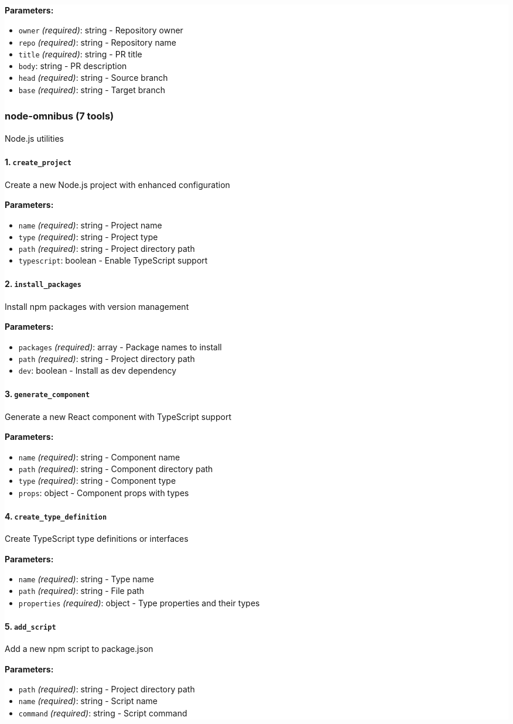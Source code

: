 **Parameters:**
- `owner` *(required)*: string - Repository owner
- `repo` *(required)*: string - Repository name
- `title` *(required)*: string - PR title
- `body`: string - PR description
- `head` *(required)*: string - Source branch
- `base` *(required)*: string - Target branch


### node-omnibus (7 tools)

Node.js utilities

#### 1. `create_project`

Create a new Node.js project with enhanced configuration

**Parameters:**
- `name` *(required)*: string - Project name
- `type` *(required)*: string - Project type
- `path` *(required)*: string - Project directory path
- `typescript`: boolean - Enable TypeScript support

#### 2. `install_packages`

Install npm packages with version management

**Parameters:**
- `packages` *(required)*: array - Package names to install
- `path` *(required)*: string - Project directory path
- `dev`: boolean - Install as dev dependency

#### 3. `generate_component`

Generate a new React component with TypeScript support

**Parameters:**
- `name` *(required)*: string - Component name
- `path` *(required)*: string - Component directory path
- `type` *(required)*: string - Component type
- `props`: object - Component props with types

#### 4. `create_type_definition`

Create TypeScript type definitions or interfaces

**Parameters:**
- `name` *(required)*: string - Type name
- `path` *(required)*: string - File path
- `properties` *(required)*: object - Type properties and their types

#### 5. `add_script`

Add a new npm script to package.json

**Parameters:**
- `path` *(required)*: string - Project directory path
- `name` *(required)*: string - Script name
- `command` *(required)*: string - Script command
